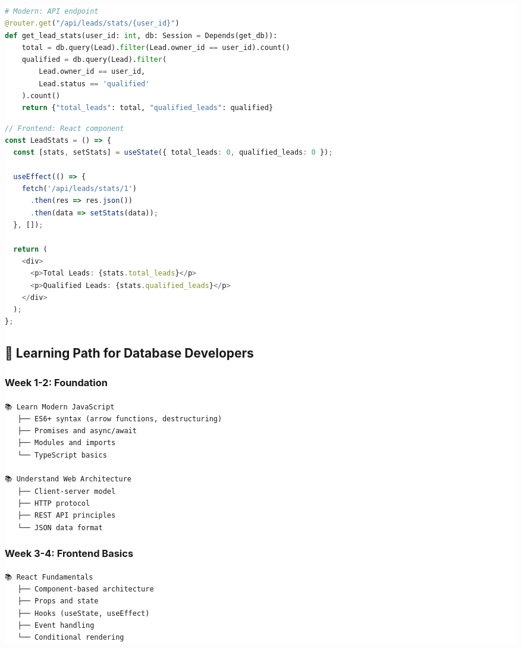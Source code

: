 ```python
# Modern: API endpoint
@router.get("/api/leads/stats/{user_id}")
def get_lead_stats(user_id: int, db: Session = Depends(get_db)):
    total = db.query(Lead).filter(Lead.owner_id == user_id).count()
    qualified = db.query(Lead).filter(
        Lead.owner_id == user_id, 
        Lead.status == 'qualified'
    ).count()
    return {"total_leads": total, "qualified_leads": qualified}
```

```typescript
// Frontend: React component
const LeadStats = () => {
  const [stats, setStats] = useState({ total_leads: 0, qualified_leads: 0 });
  
  useEffect(() => {
    fetch('/api/leads/stats/1')
      .then(res => res.json())
      .then(data => setStats(data));
  }, []);
  
  return (
    <div>
      <p>Total Leads: {stats.total_leads}</p>
      <p>Qualified Leads: {stats.qualified_leads}</p>
    </div>
  );
};
```

## 🚀 Learning Path for Database Developers

### **Week 1-2: Foundation**
```
📚 Learn Modern JavaScript
   ├── ES6+ syntax (arrow functions, destructuring)
   ├── Promises and async/await
   ├── Modules and imports
   └── TypeScript basics

📚 Understand Web Architecture
   ├── Client-server model
   ├── HTTP protocol
   ├── REST API principles
   └── JSON data format
```

### **Week 3-4: Frontend Basics**
```
📚 React Fundamentals
   ├── Component-based architecture
   ├── Props and state
   ├── Hooks (useState, useEffect)
   ├── Event handling
   └── Conditional rendering
```
